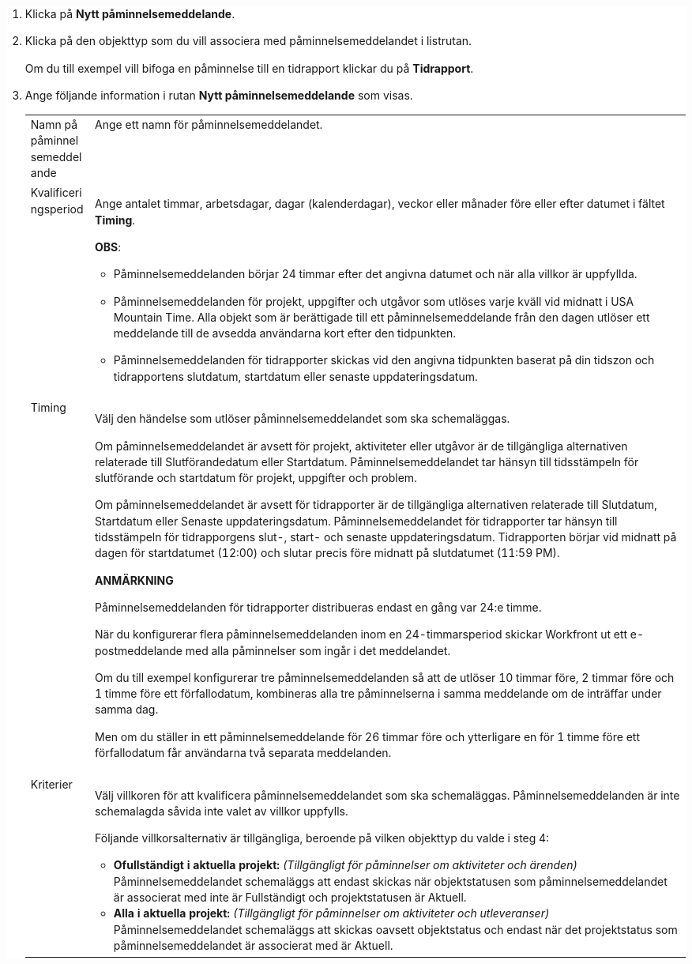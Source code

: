 1. Klicka på **Nytt påminnelsemeddelande**.

1. Klicka på den objekttyp som du vill associera med påminnelsemeddelandet i listrutan.

   Om du till exempel vill bifoga en påminnelse till en tidrapport klickar du på **Tidrapport**.

1. Ange följande information i rutan **Nytt påminnelsemeddelande** som visas.

   <table style="table-layout:auto"> 
    <col> 
    <col> 
    <tbody> 
     <tr> 
      <td role="rowheader">Namn på påminnelsemeddelande</td> 
      <td>Ange ett namn för påminnelsemeddelandet.</td> 
     </tr> 
     <tr> 
      <td role="rowheader">Kvalificeringsperiod</td> 
      <td> <p>Ange antalet timmar, arbetsdagar, dagar (kalenderdagar), veckor eller månader före eller efter datumet i fältet <strong>Timing</strong>.</p> <p><b>OBS</b>:  
        <ul> 
         <li> <p>Påminnelsemeddelanden börjar 24 timmar efter det angivna datumet och när alla villkor är uppfyllda.</p> </li> 
         <li> <p>Påminnelsemeddelanden för projekt, uppgifter och utgåvor som utlöses varje kväll vid midnatt i USA Mountain Time. Alla objekt som är berättigade till ett påminnelsemeddelande från den dagen utlöser ett meddelande till de avsedda användarna kort efter den tidpunkten.</p> </li> 
         <li> <p>Påminnelsemeddelanden för tidrapporter skickas vid den angivna tidpunkten baserat på din tidszon och tidrapportens slutdatum, startdatum eller senaste uppdateringsdatum.</p> </li> 
        </ul> </p> </td> 
     </tr> 
     <tr> 
      <td role="rowheader">Timing</td> 
      <td> <p>Välj den händelse som utlöser påminnelsemeddelandet som ska schemaläggas.</p> <p>Om påminnelsemeddelandet är avsett för projekt, aktiviteter eller utgåvor är de tillgängliga alternativen relaterade till Slutförandedatum eller Startdatum. Påminnelsemeddelandet tar hänsyn till tidsstämpeln för slutförande och startdatum för projekt, uppgifter och problem.</p>

   <p>Om påminnelsemeddelandet är avsett för tidrapporter är de tillgängliga alternativen relaterade till Slutdatum, Startdatum eller Senaste uppdateringsdatum. Påminnelsemeddelandet för tidrapporter tar hänsyn till tidsstämpeln för tidrapporgens slut-, start- och senaste uppdateringsdatum. Tidrapporten börjar vid midnatt på dagen för startdatumet (12:00) och slutar precis före midnatt på slutdatumet (11:59 PM).</p>

   <p><b>ANMÄRKNING</b></p>
      <p>Påminnelsemeddelanden för tidrapporter distribueras endast en gång var 24:e timme.</p> <p>När du konfigurerar flera påminnelsemeddelanden inom en 24-timmarsperiod skickar Workfront ut ett e-postmeddelande med alla påminnelser som ingår i det meddelandet.</p>
      <p>Om du till exempel konfigurerar tre påminnelsemeddelanden så att de utlöser 10 timmar före, 2 timmar före och 1 timme före ett förfallodatum, kombineras alla tre påminnelserna i samma meddelande om de inträffar under samma dag.</p> <p>Men om du ställer in ett påminnelsemeddelande för 26 timmar före och ytterligare en för 1 timme före ett förfallodatum får användarna två separata meddelanden. </p>

   </td> 
     </tr> 
     <tr> 
      <td role="rowheader">Kriterier</td> 
      <td> <p>Välj villkoren för att kvalificera påminnelsemeddelandet som ska schemaläggas. Påminnelsemeddelanden är inte schemalagda såvida inte valet av villkor uppfylls.</p> <p>Följande villkorsalternativ är tillgängliga, beroende på vilken objekttyp du valde i steg 4:</p> 
       <ul> 
        <li><strong>Ofullständigt i aktuella projekt:</strong> <i>(Tillgängligt för påminnelser om aktiviteter och ärenden)</i> Påminnelsemeddelandet schemaläggs att endast skickas när objektstatusen som påminnelsemeddelandet är associerat med inte är Fullständigt och projektstatusen är Aktuell.</li> 
        <li><strong>Alla i aktuella projekt:</strong> <i>(Tillgängligt för påminnelser om aktiviteter och utleveranser)</i> Påminnelsemeddelandet schemaläggs att skickas oavsett objektstatus och endast när det projektstatus som påminnelsemeddelandet är associerat med är Aktuell.</li> 